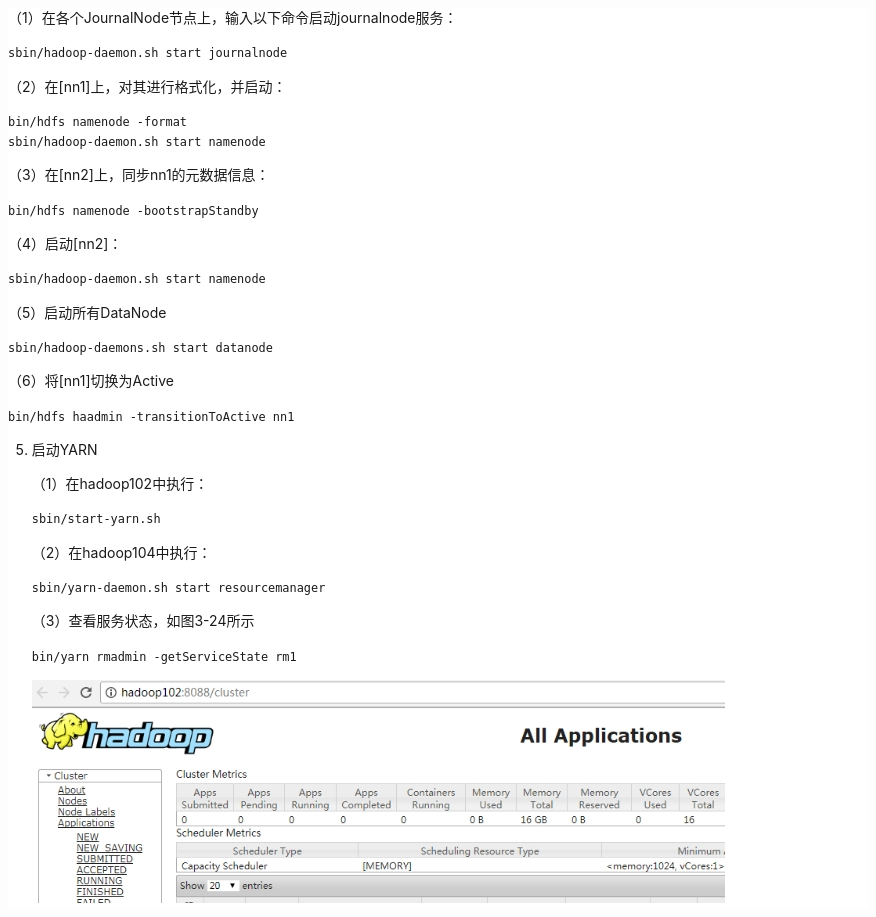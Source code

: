    （1）在各个JournalNode节点上，输入以下命令启动journalnode服务：

   ```shell
   sbin/hadoop-daemon.sh start journalnode
   ```

   （2）在[nn1]上，对其进行格式化，并启动：

   ```shell
   bin/hdfs namenode -format
   sbin/hadoop-daemon.sh start namenode
   ```

   （3）在[nn2]上，同步nn1的元数据信息：

   ```shell
   bin/hdfs namenode -bootstrapStandby
   ```

   （4）启动[nn2]：

   ```shell
   sbin/hadoop-daemon.sh start namenode
   ```

   （5）启动所有DataNode

   ```shell
   sbin/hadoop-daemons.sh start datanode
   ```

   （6）将[nn1]切换为Active

   ```shell
   bin/hdfs haadmin -transitionToActive nn1
   ```

   

5. 启动YARN 

   （1）在hadoop102中执行：

   ```shell
   sbin/start-yarn.sh
   ```

   （2）在hadoop104中执行：

   ```shell
   sbin/yarn-daemon.sh start resourcemanager
   ```

   （3）查看服务状态，如图3-24所示

   ```shell
   bin/yarn rmadmin -getServiceState rm1
   ```

   ![img](HDFS.assets/wps1.jpg) 

